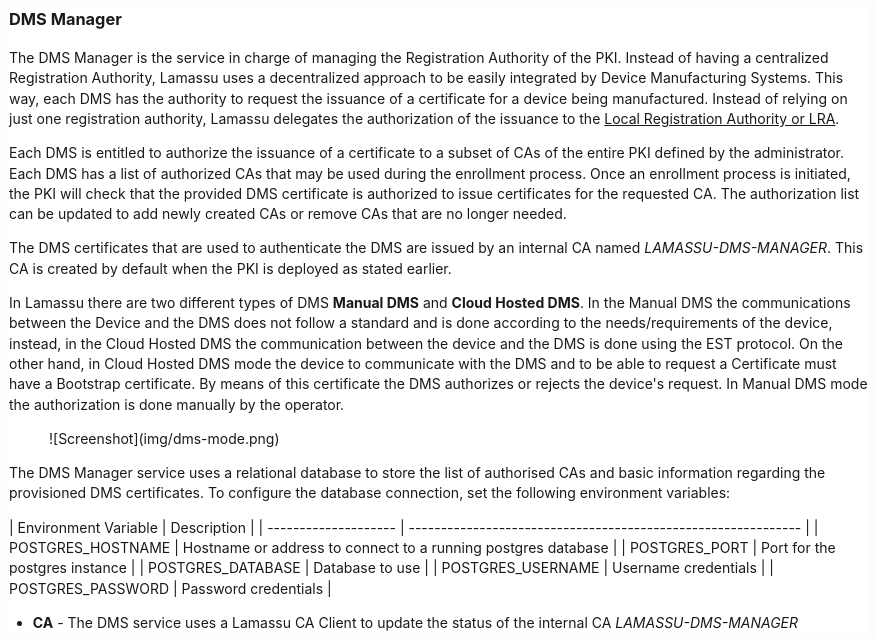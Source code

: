 ### DMS Manager

The DMS Manager is the service in charge of managing the Registration Authority
of the PKI. Instead of having a centralized Registration Authority, Lamassu uses
a decentralized approach to be easily integrated by Device Manufacturing
Systems. This way, each DMS has the authority to request the issuance of a
certificate for a device being manufactured. Instead of relying on just one
registration authority, Lamassu delegates the authorization of the issuance to
the
[Local Registration Authority or LRA](https://csrc.nist.gov/glossary/term/local_registration_authority).

Each DMS is entitled to authorize the issuance of a certificate to a subset of
CAs of the entire PKI defined by the administrator. Each DMS has a list of
authorized CAs that may be used during the enrollment process. Once an
enrollment process is initiated, the PKI will check that the provided DMS
certificate is authorized to issue certificates for the requested CA. The
authorization list can be updated to add newly created CAs or remove CAs that
are no longer needed.

The DMS certificates that are used to authenticate the DMS are issued by an
internal CA named _LAMASSU-DMS-MANAGER_. This CA is created by default when the
PKI is deployed as stated earlier.

In Lamassu there are two different types of DMS **Manual DMS** and **Cloud
Hosted DMS**. In the Manual DMS the communications between the Device and the
DMS does not follow a standard and is done according to the needs/requirements
of the device, instead, in the Cloud Hosted DMS the communication between the
device and the DMS is done using the EST protocol. On the other hand, in Cloud
Hosted DMS mode the device to communicate with the DMS and to be able to request
a Certificate must have a Bootstrap certificate. By means of this certificate
the DMS authorizes or rejects the device's request. In Manual DMS mode the
authorization is done manually by the operator.

<figure markdown="1">
![Screenshot](img/dms-mode.png)
</figure>

The DMS Manager service uses a relational database to store the list of
authorised CAs and basic information regarding the provisioned DMS certificates.
To configure the database connection, set the following environment variables:

| Environment Variable | Description | | -------------------- |
------------------------------------------------------------- | |
POSTGRES_HOSTNAME | Hostname or address to connect to a running postgres
database | | POSTGRES_PORT | Port for the postgres instance | |
POSTGRES_DATABASE | Database to use | | POSTGRES_USERNAME | Username credentials
| | POSTGRES_PASSWORD | Password credentials |

- **CA** - The DMS service uses a Lamassu CA Client to update the status of the
  internal CA _LAMASSU-DMS-MANAGER_
